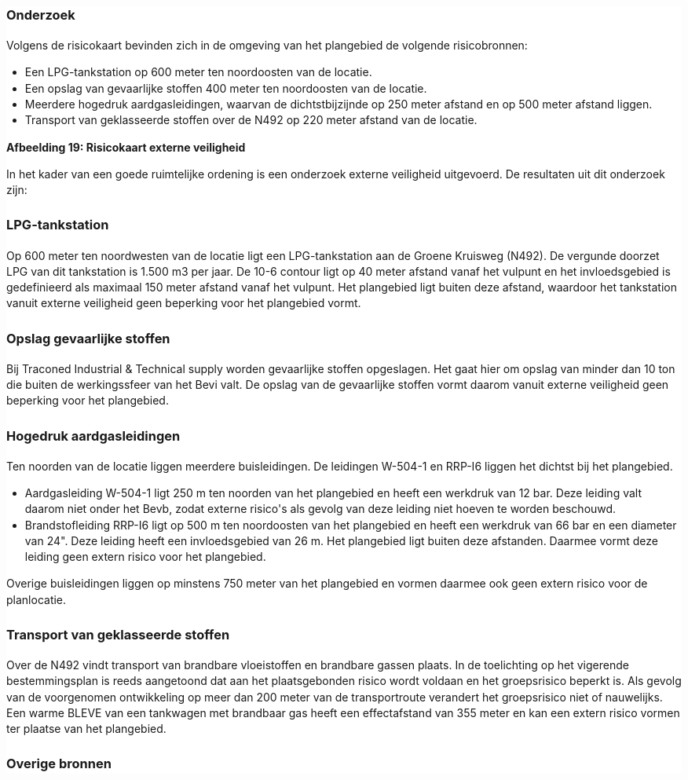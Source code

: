 ### **Onderzoek**

Volgens de risicokaart bevinden zich in de omgeving van het plangebied de volgende risicobronnen:

- Een LPG-tankstation op 600 meter ten noordoosten van de locatie.
- Een opslag van gevaarlijke stoffen 400 meter ten noordoosten van de locatie.
- Meerdere hogedruk aardgasleidingen, waarvan de dichtstbijzijnde op 250 meter afstand en op 500 meter afstand liggen.
- Transport van geklasseerde stoffen over de N492 op 220 meter afstand van de locatie.

**Afbeelding 19: Risicokaart externe veiligheid**

In het kader van een goede ruimtelijke ordening is een onderzoek externe veiligheid uitgevoerd. De resultaten uit dit onderzoek zijn:

### LPG-tankstation

Op 600 meter ten noordwesten van de locatie ligt een LPG-tankstation aan de Groene Kruisweg (N492). De vergunde doorzet LPG van dit tankstation is 1.500 m3 per jaar. De 10-6 contour ligt op 40 meter afstand vanaf het vulpunt en het invloedsgebied is gedefinieerd als maximaal 150 meter afstand vanaf het vulpunt. Het plangebied ligt buiten deze afstand, waardoor het tankstation vanuit externe veiligheid geen beperking voor het plangebied vormt.

### Opslag gevaarlijke stoffen

Bij Traconed Industrial & Technical supply worden gevaarlijke stoffen opgeslagen. Het gaat hier om opslag van minder dan 10 ton die buiten de werkingssfeer van het Bevi valt. De opslag van de gevaarlijke stoffen vormt daarom vanuit externe veiligheid geen beperking voor het plangebied.

### Hogedruk aardgasleidingen

Ten noorden van de locatie liggen meerdere buisleidingen. De leidingen W-504-1 en RRP-I6 liggen het dichtst bij het plangebied.

- Aardgasleiding W-504-1 ligt 250 m ten noorden van het plangebied en heeft een werkdruk van 12 bar. Deze leiding valt daarom niet onder het Bevb, zodat externe risico's als gevolg van deze leiding niet hoeven te worden beschouwd.
- Brandstofleiding RRP-I6 ligt op 500 m ten noordoosten van het plangebied en heeft een werkdruk van 66 bar en een diameter van 24". Deze leiding heeft een invloedsgebied van 26 m. Het plangebied ligt buiten deze afstanden. Daarmee vormt deze leiding geen extern risico voor het plangebied.

Overige buisleidingen liggen op minstens 750 meter van het plangebied en vormen daarmee ook geen extern risico voor de planlocatie.

### Transport van geklasseerde stoffen

Over de N492 vindt transport van brandbare vloeistoffen en brandbare gassen plaats. In de toelichting op het vigerende bestemmingsplan is reeds aangetoond dat aan het plaatsgebonden risico wordt voldaan en het groepsrisico beperkt is. Als gevolg van de voorgenomen ontwikkeling op meer dan 200 meter van de transportroute verandert het groepsrisico niet of nauwelijks. Een warme BLEVE van een tankwagen met brandbaar gas heeft een effectafstand van 355 meter en kan een extern risico vormen ter plaatse van het plangebied.

### Overige bronnen

